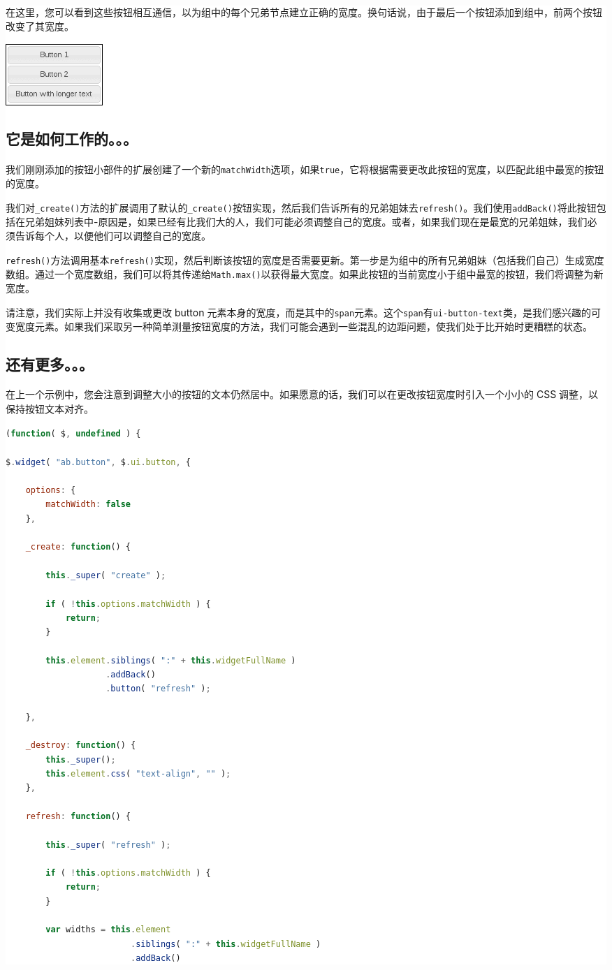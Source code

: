 在这里，您可以看到这些按钮相互通信，以为组中的每个兄弟节点建立正确的宽度。换句话说，由于最后一个按钮添加到组中，前两个按钮改变了其宽度。

![How to do it...](img/2186_03_05.jpg)

## 它是如何工作的。。。

我们刚刚添加的按钮小部件的扩展创建了一个新的`matchWidth`选项，如果`true`，它将根据需要更改此按钮的宽度，以匹配此组中最宽的按钮的宽度。

我们对`_create()`方法的扩展调用了默认的`_create()`按钮实现，然后我们告诉所有的兄弟姐妹去`refresh()`。我们使用`addBack()`将此按钮包括在兄弟姐妹列表中-原因是，如果已经有比我们大的人，我们可能必须调整自己的宽度。或者，如果我们现在是最宽的兄弟姐妹，我们必须告诉每个人，以便他们可以调整自己的宽度。

`refresh()`方法调用基本`refresh()`实现，然后判断该按钮的宽度是否需要更新。第一步是为组中的所有兄弟姐妹（包括我们自己）生成宽度数组。通过一个宽度数组，我们可以将其传递给`Math.max()`以获得最大宽度。如果此按钮的当前宽度小于组中最宽的按钮，我们将调整为新宽度。

请注意，我们实际上并没有收集或更改 button 元素本身的宽度，而是其中的`span`元素。这个`span`有`ui-button-text`类，是我们感兴趣的可变宽度元素。如果我们采取另一种简单测量按钮宽度的方法，我们可能会遇到一些混乱的边距问题，使我们处于比开始时更糟糕的状态。

## 还有更多。。。

在上一个示例中，您会注意到调整大小的按钮的文本仍然居中。如果愿意的话，我们可以在更改按钮宽度时引入一个小小的 CSS 调整，以保持按钮文本对齐。

```js
(function( $, undefined ) {

$.widget( "ab.button", $.ui.button, {

    options: {
        matchWidth: false
    },

    _create: function() {

        this._super( "create" );

        if ( !this.options.matchWidth ) {
            return;
        }

        this.element.siblings( ":" + this.widgetFullName )
                    .addBack()
                    .button( "refresh" );

    },

    _destroy: function() {
        this._super();
        this.element.css( "text-align", "" );
    },

    refresh: function() {

        this._super( "refresh" );

        if ( !this.options.matchWidth ) {
            return;
        }

        var widths = this.element
                         .siblings( ":" + this.widgetFullName )
                         .addBack()
```